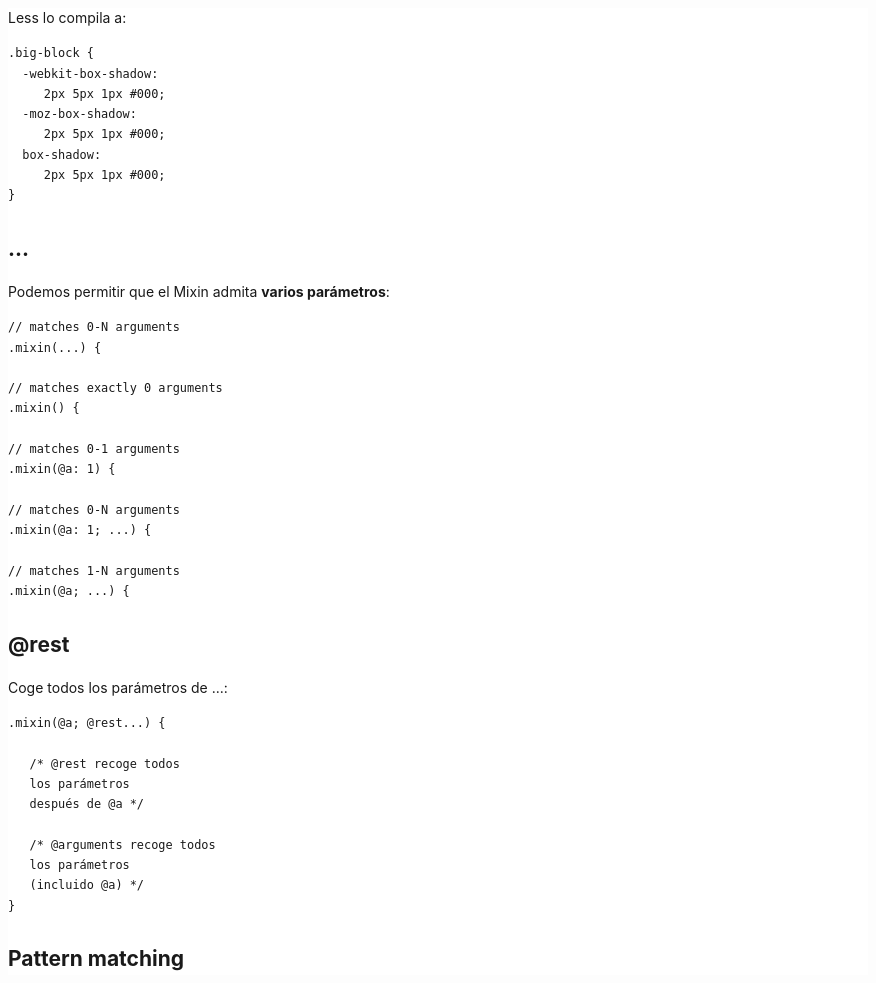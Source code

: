 Less lo compila a:

~~~
.big-block {
  -webkit-box-shadow:
     2px 5px 1px #000;
  -moz-box-shadow:
     2px 5px 1px #000;
  box-shadow:
     2px 5px 1px #000;
}
~~~

## ...

Podemos permitir que el Mixin admita **varios parámetros**:

~~~
// matches 0-N arguments
.mixin(...) {

// matches exactly 0 arguments
.mixin() {

// matches 0-1 arguments
.mixin(@a: 1) {

// matches 0-N arguments
.mixin(@a: 1; ...) {

// matches 1-N arguments
.mixin(@a; ...) {
~~~

## @rest

Coge todos los parámetros de ...:

~~~
.mixin(@a; @rest...) {

   /* @rest recoge todos
   los parámetros
   después de @a */

   /* @arguments recoge todos
   los parámetros
   (incluido @a) */
}
~~~

## Pattern matching
